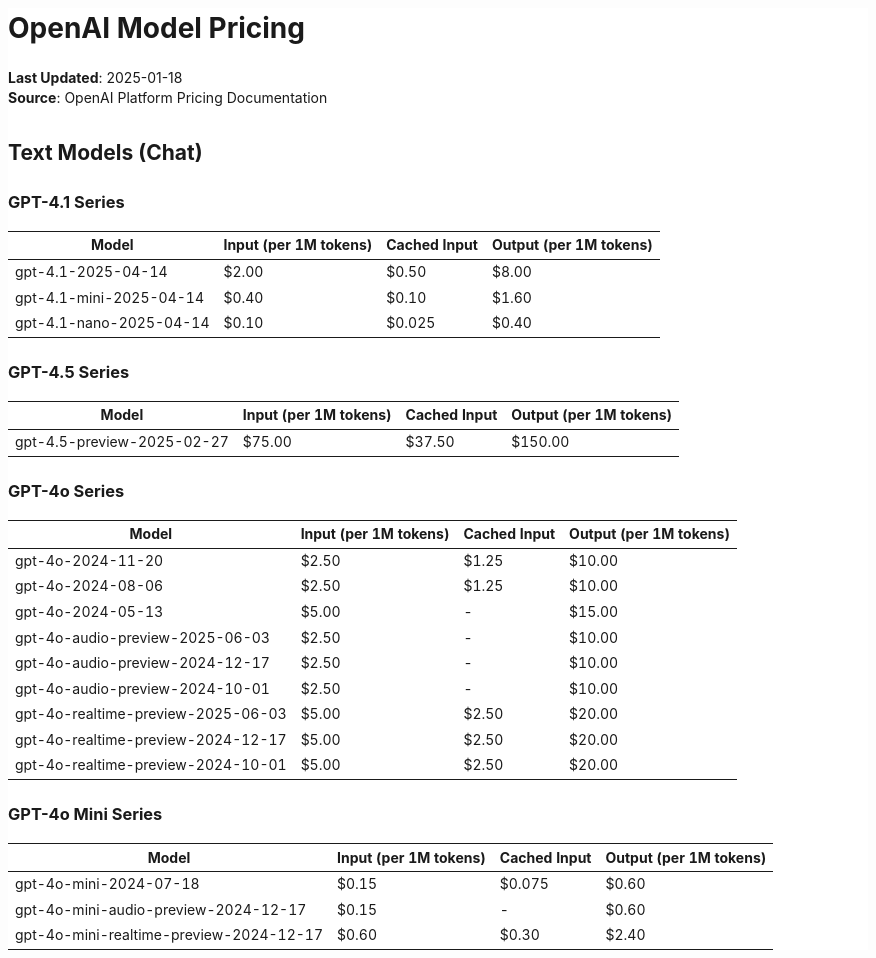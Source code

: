 # OpenAI Model Pricing

**Last Updated**: 2025-01-18  
**Source**: OpenAI Platform Pricing Documentation

## Text Models (Chat)

### GPT-4.1 Series
| Model | Input (per 1M tokens) | Cached Input | Output (per 1M tokens) |
|-------|----------------------|--------------|------------------------|
| gpt-4.1-2025-04-14 | $2.00 | $0.50 | $8.00 |
| gpt-4.1-mini-2025-04-14 | $0.40 | $0.10 | $1.60 |
| gpt-4.1-nano-2025-04-14 | $0.10 | $0.025 | $0.40 |

### GPT-4.5 Series
| Model | Input (per 1M tokens) | Cached Input | Output (per 1M tokens) |
|-------|----------------------|--------------|------------------------|
| gpt-4.5-preview-2025-02-27 | $75.00 | $37.50 | $150.00 |

### GPT-4o Series
| Model | Input (per 1M tokens) | Cached Input | Output (per 1M tokens) |
|-------|----------------------|--------------|------------------------|
| gpt-4o-2024-11-20 | $2.50 | $1.25 | $10.00 |
| gpt-4o-2024-08-06 | $2.50 | $1.25 | $10.00 |
| gpt-4o-2024-05-13 | $5.00 | - | $15.00 |
| gpt-4o-audio-preview-2025-06-03 | $2.50 | - | $10.00 |
| gpt-4o-audio-preview-2024-12-17 | $2.50 | - | $10.00 |
| gpt-4o-audio-preview-2024-10-01 | $2.50 | - | $10.00 |
| gpt-4o-realtime-preview-2025-06-03 | $5.00 | $2.50 | $20.00 |
| gpt-4o-realtime-preview-2024-12-17 | $5.00 | $2.50 | $20.00 |
| gpt-4o-realtime-preview-2024-10-01 | $5.00 | $2.50 | $20.00 |

### GPT-4o Mini Series
| Model | Input (per 1M tokens) | Cached Input | Output (per 1M tokens) |
|-------|----------------------|--------------|------------------------|
| gpt-4o-mini-2024-07-18 | $0.15 | $0.075 | $0.60 |
| gpt-4o-mini-audio-preview-2024-12-17 | $0.15 | - | $0.60 |
| gpt-4o-mini-realtime-preview-2024-12-17 | $0.60 | $0.30 | $2.40 |
